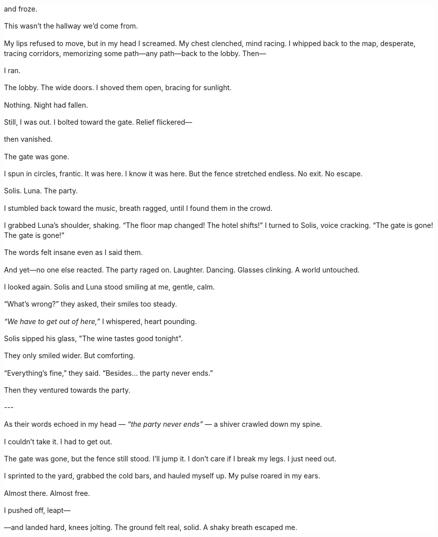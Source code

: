 and froze.

This wasn’t the hallway we’d come from.

My lips refused to move, but in my head I screamed. My chest clenched, mind racing. I whipped back to the map, desperate, tracing corridors, memorizing some path—any path—back to the lobby. Then—

I ran.

The lobby. The wide doors. I shoved them open, bracing for sunlight.

Nothing. Night had fallen.

Still, I was out. I bolted toward the gate. Relief flickered—

then vanished.

The gate was gone.

I spun in circles, frantic. It was here. I know it was here. But the fence stretched endless. No exit. No escape.

Solis. Luna. The party.

I stumbled back toward the music, breath ragged, until I found them in the crowd.

I grabbed Luna’s shoulder, shaking. “The floor map changed! The hotel shifts!” I turned to Solis, voice cracking. “The gate is gone! The gate is gone!”

The words felt insane even as I said them.

And yet—no one else reacted. The party raged on. Laughter. Dancing. Glasses clinking. A world untouched.

I looked again. Solis and Luna stood smiling at me, gentle, calm.

“What’s wrong?” they asked, their smiles too steady.

*“We have to get out of here,”* I whispered, heart pounding.

Solis sipped his glass, "The wine tastes good tonight".

They only smiled wider. But comforting.

“Everything’s fine,” they said. “Besides… the party never ends.”

Then they ventured towards the party.

\---

As their words echoed in my head — *“the party never ends”* — a shiver crawled down my spine.

I couldn’t take it. I had to get out.

The gate was gone, but the fence still stood. I’ll jump it. I don’t care if I break my legs. I just need out.

I sprinted to the yard, grabbed the cold bars, and hauled myself up. My pulse roared in my ears.

Almost there. Almost free.

I pushed off, leapt—

—and landed hard, knees jolting. The ground felt real, solid. A shaky breath escaped me.
